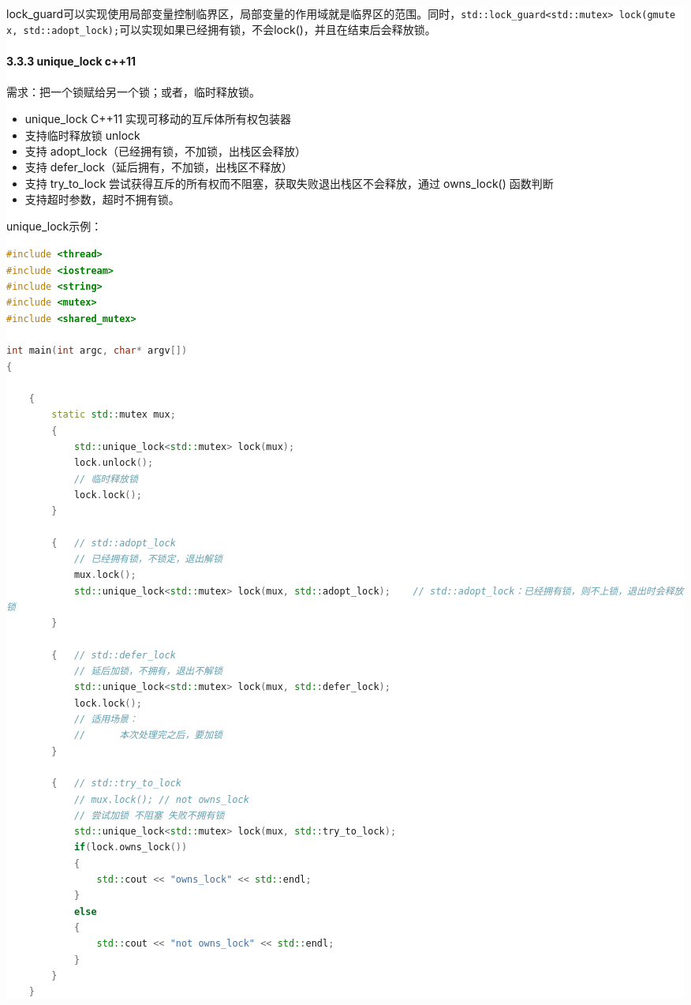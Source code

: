 lock_guard可以实现使用局部变量控制临界区，局部变量的作用域就是临界区的范围。同时，`std::lock_guard<std::mutex> lock(gmutex, std::adopt_lock);`可以实现如果已经拥有锁，不会lock()，并且在结束后会释放锁。


#### 3.3.3 unique_lock c++11

需求：把一个锁赋给另一个锁；或者，临时释放锁。

- unique_lock C++11 实现可移动的互斥体所有权包装器
- 支持临时释放锁 unlock
- 支持 adopt_lock（已经拥有锁，不加锁，出栈区会释放）
- 支持 defer_lock（延后拥有，不加锁，出栈区不释放）
- 支持 try_to_lock 尝试获得互斥的所有权而不阻塞，获取失败退出栈区不会释放，通过 owns_lock() 函数判断
- 支持超时参数，超时不拥有锁。


unique_lock示例：

```cpp
#include <thread>
#include <iostream>
#include <string>
#include <mutex>
#include <shared_mutex>

int main(int argc, char* argv[])
{

    {
        static std::mutex mux;
        {
            std::unique_lock<std::mutex> lock(mux);
            lock.unlock();
            // 临时释放锁
            lock.lock();
        }

        {   // std::adopt_lock
            // 已经拥有锁，不锁定，退出解锁
            mux.lock();
            std::unique_lock<std::mutex> lock(mux, std::adopt_lock);    // std::adopt_lock：已经拥有锁，则不上锁，退出时会释放锁
        }

        {   // std::defer_lock
            // 延后加锁，不拥有，退出不解锁
            std::unique_lock<std::mutex> lock(mux, std::defer_lock);
            lock.lock();
            // 适用场景：
            //      本次处理完之后，要加锁
        }

        {   // std::try_to_lock
            // mux.lock(); // not owns_lock
            // 尝试加锁 不阻塞 失败不拥有锁
            std::unique_lock<std::mutex> lock(mux, std::try_to_lock);
            if(lock.owns_lock())
            {
                std::cout << "owns_lock" << std::endl;
            }
            else
            {
                std::cout << "not owns_lock" << std::endl;
            }
        }
    }
```